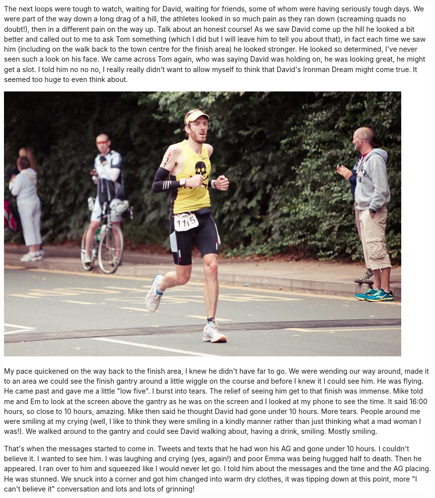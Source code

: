 The next loops were tough to watch, waiting for David, waiting for friends, some of whom were having seriously tough days. We were part of the way down a long drag of a hill, the athletes looked in so much pain as they ran down (screaming quads no doubt!), then in a different pain on the way up. Talk about an honest course! As we saw David come up the hill he looked a bit better and called out to me to ask Tom something (which I did but I will leave him to tell you about that), in fact each time we saw him (including on the walk back to the town centre for the finish area) he looked stronger. He looked so determined, I've never seen such a look on his face. We came across Tom again, who was saying David was holding on, he was looking great, he might get a slot. I told him no no no, I really really didn't want to allow myself to think that David's Ironman Dream might come true. It seemed too huge to even think about.

![](/images/2013/20130804-39141.jpg)

My pace quickened on the way back to the finish area, I knew he didn't have far to go. We were wending our way around, made it to an area we could see the finish gantry around a little wiggle on the course and before I knew it I could see him. He was flying. He came past and gave me a little "low five". I burst into tears. The relief of seeing him get to that finish was immense. Mike told me and Em to look at the screen above the gantry as he was on the screen and I looked at my phone to see the time. It said 16:00 hours, so close to 10 hours, amazing. Mike then said he thought David had gone under 10 hours. More tears. People around me were smiling at my crying (well, I like to think they were smiling in a kindly manner rather than just thinking what a mad woman I was!). We walked around to the gantry and could see David walking about, having a drink, smiling. Mostly smiling.

That's when the messages started to come in. Tweets and texts that he had won his AG and gone under 10 hours. I couldn't believe it. I wanted to see him. I was laughing and crying (yes, again!) and poor Emma was being hugged half to death. Then he appeared. I ran over to him and squeezed like I would never let go. I told him about the messages and the time and the AG placing. He was stunned. We snuck into a corner and got him changed into warm dry clothes, it was tipping down at this point, more "I can't believe it" conversation and lots and lots of grinning!
